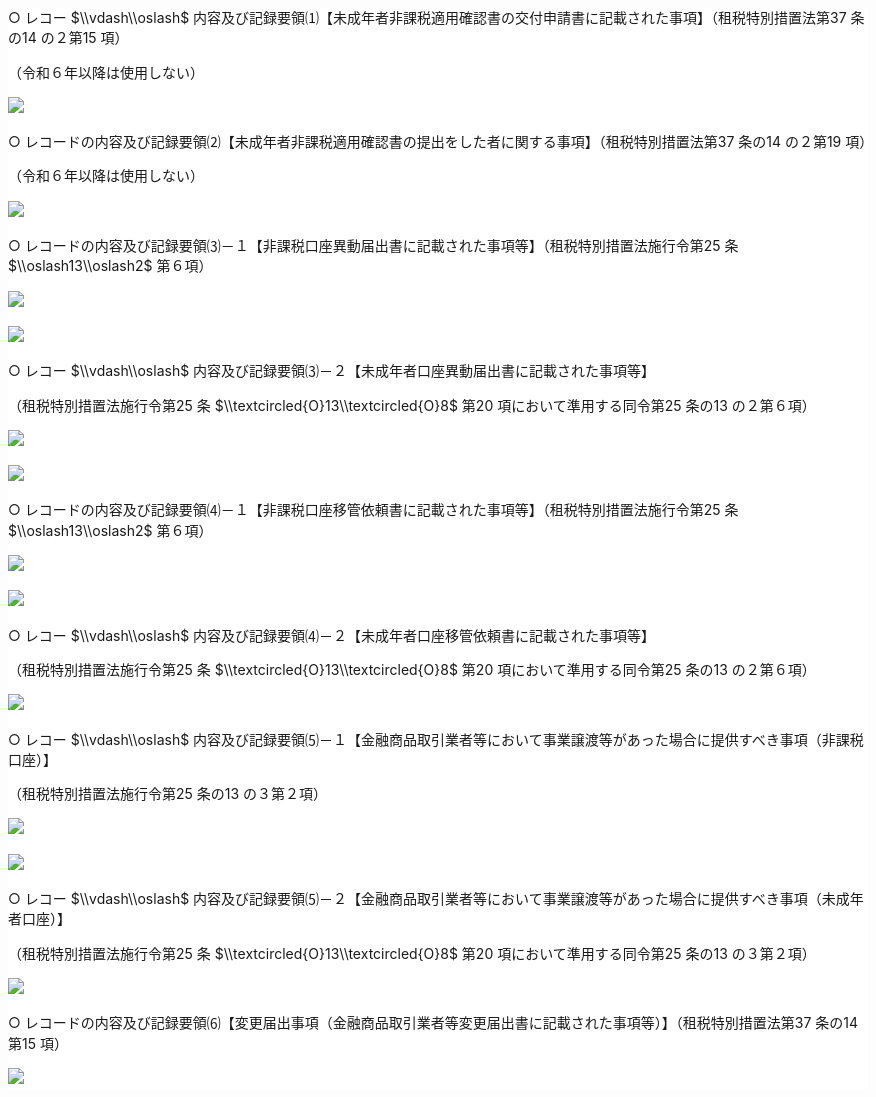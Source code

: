 ○ レコー $\\vdash\\oslash$ 内容及び記録要領⑴【未成年者非課税適用確認書の交付申請書に記載された事項】（租税特別措置法第37 条の14 の２第15 項）

（令和６年以降は使用しない）

![](https://www.nta.go.jp/tmp/621aad4a-6ce6-4275-ba0e-0c2ad7ebe875/images/1c6b82b207cad6d25b536d2465d37b064d42ee5801091dda8a21caee34216fe1.jpg)

○ レコードの内容及び記録要領⑵【未成年者非課税適用確認書の提出をした者に関する事項】（租税特別措置法第37 条の14 の２第19 項）

（令和６年以降は使用しない）

![](https://www.nta.go.jp/tmp/621aad4a-6ce6-4275-ba0e-0c2ad7ebe875/images/b732da94740e332c585b542dcb5ce3e1e026b66247d7dde1277fcca94b75620c.jpg)

○ レコードの内容及び記録要領⑶－１【非課税口座異動届出書に記載された事項等】（租税特別措置法施行令第25 条 $\\oslash13\\oslash2$ 第６項）

![](https://www.nta.go.jp/tmp/621aad4a-6ce6-4275-ba0e-0c2ad7ebe875/images/cb8a8d1e349a38f69148e233549be73cc135cda86f37942af478926499e8243c.jpg)

![](https://www.nta.go.jp/tmp/621aad4a-6ce6-4275-ba0e-0c2ad7ebe875/images/0223e2f97cfc7339d4bacdeaed50472b0ed4841b2777b0e7891fc2db0cec4579.jpg)

○ レコー $\\vdash\\oslash$ 内容及び記録要領⑶－２【未成年者口座異動届出書に記載された事項等】

（租税特別措置法施行令第25 条 $\\textcircled{O}13\\textcircled{O}8$ 第20 項において準用する同令第25 条の13 の２第６項）

![](https://www.nta.go.jp/tmp/621aad4a-6ce6-4275-ba0e-0c2ad7ebe875/images/a429d48dd8b83c3c79cdd10a6f68e427c8c99c702678df4bc1d4daf650ffb2eb.jpg)

![](https://www.nta.go.jp/tmp/621aad4a-6ce6-4275-ba0e-0c2ad7ebe875/images/f54ebd19fcf4d7b2bc76a708302e1002a5ccb5b6b603ee53c41894b0253c48fe.jpg)

○ レコードの内容及び記録要領⑷－１【非課税口座移管依頼書に記載された事項等】（租税特別措置法施行令第25 条 $\\oslash13\\oslash2$ 第６項）

![](https://www.nta.go.jp/tmp/621aad4a-6ce6-4275-ba0e-0c2ad7ebe875/images/6f7123aeb7283f4fdb1c208b15a367e36154db6b1720a3c1a9d30f9036d603a8.jpg)

![](https://www.nta.go.jp/tmp/621aad4a-6ce6-4275-ba0e-0c2ad7ebe875/images/d54441a9f8140b07a59b3d613b71cf853fa9b629760884180b9ff5c5463a1e22.jpg)

○ レコー $\\vdash\\oslash$ 内容及び記録要領⑷－２【未成年者口座移管依頼書に記載された事項等】

（租税特別措置法施行令第25 条 $\\textcircled{O}13\\textcircled{O}8$ 第20 項において準用する同令第25 条の13 の２第６項）

![](https://www.nta.go.jp/tmp/621aad4a-6ce6-4275-ba0e-0c2ad7ebe875/images/c63b391927bd41efc8574a8d2aa86dcac3d875c3a33e64b1e35ca63bd43c89d5.jpg)

○ レコー $\\vdash\\oslash$ 内容及び記録要領⑸－１【金融商品取引業者等において事業譲渡等があった場合に提供すべき事項（非課税口座）】

（租税特別措置法施行令第25 条の13 の３第２項）

![](https://www.nta.go.jp/tmp/621aad4a-6ce6-4275-ba0e-0c2ad7ebe875/images/d0f038882d023a3037bccd6ca69e10e1e4e503253971bb35e40a51a2eba28728.jpg)

![](https://www.nta.go.jp/tmp/621aad4a-6ce6-4275-ba0e-0c2ad7ebe875/images/bcd832d4d1364dd5da564139464312dde8e51a03e2564ea7141a8897daa5bf5b.jpg)

○ レコー $\\vdash\\oslash$ 内容及び記録要領⑸－２【金融商品取引業者等において事業譲渡等があった場合に提供すべき事項（未成年者口座）】

（租税特別措置法施行令第25 条 $\\textcircled{O}13\\textcircled{O}8$ 第20 項において準用する同令第25 条の13 の３第２項）

![](https://www.nta.go.jp/tmp/621aad4a-6ce6-4275-ba0e-0c2ad7ebe875/images/b934c2cf74ebd152cd126df2992ab1561621869a99518927512a6da5130d9260.jpg)

○ レコードの内容及び記録要領⑹【変更届出事項（金融商品取引業者等変更届出書に記載された事項等）】（租税特別措置法第37 条の14 第15 項）

![](https://www.nta.go.jp/tmp/621aad4a-6ce6-4275-ba0e-0c2ad7ebe875/images/b421dfe52dee525b49518fe92463196304eb3378b35b1db0f721f94f97f25326.jpg)

